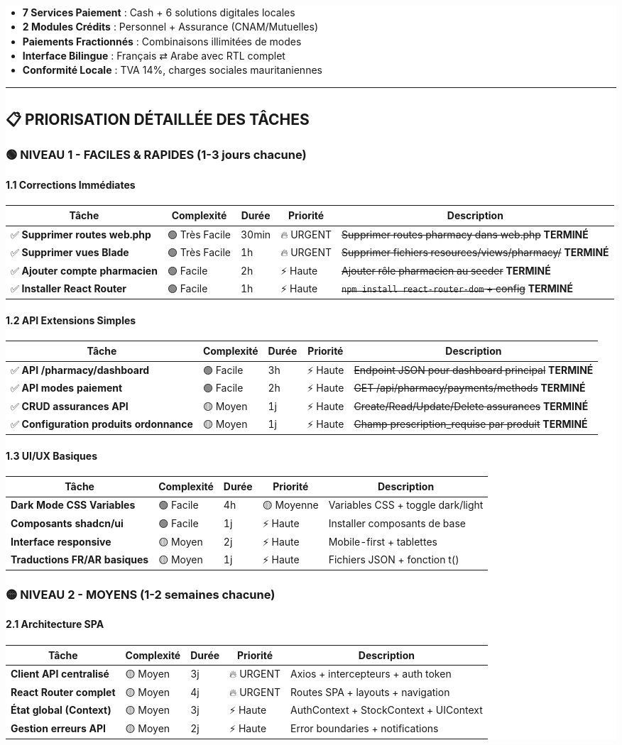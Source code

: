 - **7 Services Paiement** : Cash + 6 solutions digitales locales
- **2 Modules Crédits** : Personnel + Assurance (CNAM/Mutuelles)
- **Paiements Fractionnés** : Combinaisons illimitées de modes
- **Interface Bilingue** : Français ⇄ Arabe avec RTL complet
- **Conformité Locale** : TVA 14%, charges sociales mauritaniennes

---

## 📋 **PRIORISATION DÉTAILLÉE DES TÂCHES**

### 🟢 **NIVEAU 1 - FACILES & RAPIDES (1-3 jours chacune)**

#### **1.1 Corrections Immédiates**

| Tâche                            | Complexité     | Durée | Priorité  | Description                                                  |
| -------------------------------- | -------------- | ----- | --------- | ------------------------------------------------------------ |
| ✅ **Supprimer routes web.php**  | 🟢 Très Facile | 30min | 🔥 URGENT | ~~Supprimer routes pharmacy dans web.php~~ **TERMINÉ**       |
| ✅ **Supprimer vues Blade**      | 🟢 Très Facile | 1h    | 🔥 URGENT | ~~Supprimer fichiers resources/views/pharmacy/~~ **TERMINÉ** |
| ✅ **Ajouter compte pharmacien** | 🟢 Facile      | 2h    | ⚡ Haute  | ~~Ajouter rôle pharmacien au seeder~~ **TERMINÉ**            |
| ✅ **Installer React Router**    | 🟢 Facile      | 1h    | ⚡ Haute  | ~~`npm install react-router-dom` + config~~ **TERMINÉ**      |

#### **1.2 API Extensions Simples**

| Tâche                                    | Complexité | Durée | Priorité | Description                                            |
| ---------------------------------------- | ---------- | ----- | -------- | ------------------------------------------------------ |
| ✅ **API /pharmacy/dashboard**           | 🟢 Facile  | 3h    | ⚡ Haute | ~~Endpoint JSON pour dashboard principal~~ **TERMINÉ** |
| ✅ **API modes paiement**                | 🟢 Facile  | 2h    | ⚡ Haute | ~~GET /api/pharmacy/payments/methods~~ **TERMINÉ**     |
| ✅ **CRUD assurances API**               | 🟡 Moyen   | 1j    | ⚡ Haute | ~~Create/Read/Update/Delete assurances~~ **TERMINÉ**   |
| ✅ **Configuration produits ordonnance** | 🟡 Moyen   | 1j    | ⚡ Haute | ~~Champ prescription_requise par produit~~ **TERMINÉ** |

#### **1.3 UI/UX Basiques**

| Tâche                          | Complexité | Durée | Priorité   | Description                       |
| ------------------------------ | ---------- | ----- | ---------- | --------------------------------- |
| **Dark Mode CSS Variables**    | 🟢 Facile  | 4h    | 🟡 Moyenne | Variables CSS + toggle dark/light |
| **Composants shadcn/ui**       | 🟢 Facile  | 1j    | ⚡ Haute   | Installer composants de base      |
| **Interface responsive**       | 🟡 Moyen   | 2j    | ⚡ Haute   | Mobile-first + tablettes          |
| **Traductions FR/AR basiques** | 🟡 Moyen   | 1j    | ⚡ Haute   | Fichiers JSON + fonction t()      |

### 🟡 **NIVEAU 2 - MOYENS (1-2 semaines chacune)**

#### **2.1 Architecture SPA**

| Tâche                     | Complexité | Durée | Priorité  | Description                            |
| ------------------------- | ---------- | ----- | --------- | -------------------------------------- |
| **Client API centralisé** | 🟡 Moyen   | 3j    | 🔥 URGENT | Axios + intercepteurs + auth token     |
| **React Router complet**  | 🟡 Moyen   | 4j    | 🔥 URGENT | Routes SPA + layouts + navigation      |
| **État global (Context)** | 🟡 Moyen   | 3j    | ⚡ Haute  | AuthContext + StockContext + UIContext |
| **Gestion erreurs API**   | 🟡 Moyen   | 2j    | ⚡ Haute  | Error boundaries + notifications       |
